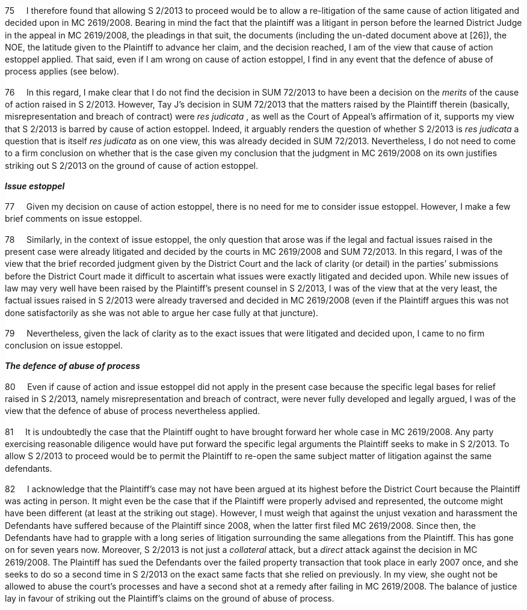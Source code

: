 75     I therefore found that allowing S 2/2013 to proceed would be to allow a re-litigation of the same cause of action litigated and decided upon in MC 2619/2008. Bearing in mind the fact that the plaintiff was a litigant in person before the learned District Judge in the appeal in MC 2619/2008, the pleadings in that suit, the documents (including the un-dated document above at [26]), the NOE, the latitude given to the Plaintiff to advance her claim, and the decision reached, I am of the view that cause of action estoppel applied. That said, even if I am wrong on cause of action estoppel, I find in any event that the defence of abuse of process applies (see below). 

76     In this regard, I make clear that I do not find the decision in SUM 72/2013 to have been a decision on the _merits_ of the cause of action raised in S 2/2013. However, Tay J’s decision in SUM 72/2013 that the matters raised by the Plaintiff therein (basically, misrepresentation and breach of contract) were _res judicata_ , as well as the Court of Appeal’s affirmation of it, supports my view that S 2/2013 is barred by cause of action estoppel. Indeed, it arguably renders the question of whether S 2/2013 is _res judicata_ a question that is itself _res judicata_ as on one view, this was already decided in SUM 72/2013. Nevertheless, I do not need to come to a firm conclusion on whether that is the case given my conclusion that the judgment in MC 2619/2008 on its own justifies striking out S 2/2013 on the ground of cause of action estoppel. 

**_Issue estoppel_** 

77     Given my decision on cause of action estoppel, there is no need for me to consider issue estoppel. However, I make a few brief comments on issue estoppel. 


78     Similarly, in the context of issue estoppel, the only question that arose was if the legal and factual issues raised in the present case were already litigated and decided by the courts in MC 2619/2008 and SUM 72/2013. In this regard, I was of the view that the brief recorded judgment given by the District Court and the lack of clarity (or detail) in the parties’ submissions before the District Court made it difficult to ascertain what issues were exactly litigated and decided upon. While new issues of law may very well have been raised by the Plaintiff’s present counsel in S 2/2013, I was of the view that at the very least, the factual issues raised in S 2/2013 were already traversed and decided in MC 2619/2008 (even if the Plaintiff argues this was not done satisfactorily as she was not able to argue her case fully at that juncture). 

79     Nevertheless, given the lack of clarity as to the exact issues that were litigated and decided upon, I came to no firm conclusion on issue estoppel. 

**_The defence of abuse of process_** 

80     Even if cause of action and issue estoppel did not apply in the present case because the specific legal bases for relief raised in S 2/2013, namely misrepresentation and breach of contract, were never fully developed and legally argued, I was of the view that the defence of abuse of process nevertheless applied. 

81     It is undoubtedly the case that the Plaintiff ought to have brought forward her whole case in MC 2619/2008. Any party exercising reasonable diligence would have put forward the specific legal arguments the Plaintiff seeks to make in S 2/2013. To allow S 2/2013 to proceed would be to permit the Plaintiff to re-open the same subject matter of litigation against the same defendants. 

82     I acknowledge that the Plaintiff’s case may not have been argued at its highest before the District Court because the Plaintiff was acting in person. It might even be the case that if the Plaintiff were properly advised and represented, the outcome might have been different (at least at the striking out stage). However, I must weigh that against the unjust vexation and harassment the Defendants have suffered because of the Plaintiff since 2008, when the latter first filed MC 2619/2008. Since then, the Defendants have had to grapple with a long series of litigation surrounding the same allegations from the Plaintiff. This has gone on for seven years now. Moreover, S 2/2013 is not just a _collateral_ attack, but a _direct_ attack against the decision in MC 2619/2008. The Plaintiff has sued the Defendants over the failed property transaction that took place in early 2007 once, and she seeks to do so a second time in S 2/2013 on the exact same facts that she relied on previously. In my view, she ought not be allowed to abuse the court’s processes and have a second shot at a remedy after failing in MC 2619/2008. The balance of justice lay in favour of striking out the Plaintiff’s claims on the ground of abuse of process. 
